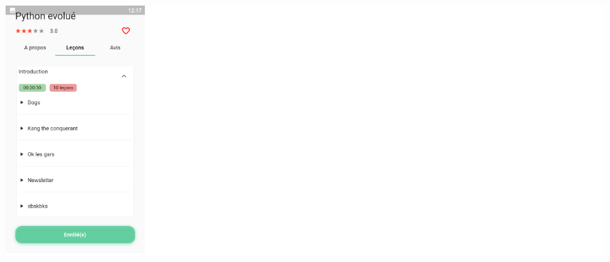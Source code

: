   <img src="/client/assets/screenshots/Screenshot_2022.10.05_12.17.01.041.png" width="200px">
  <div>
